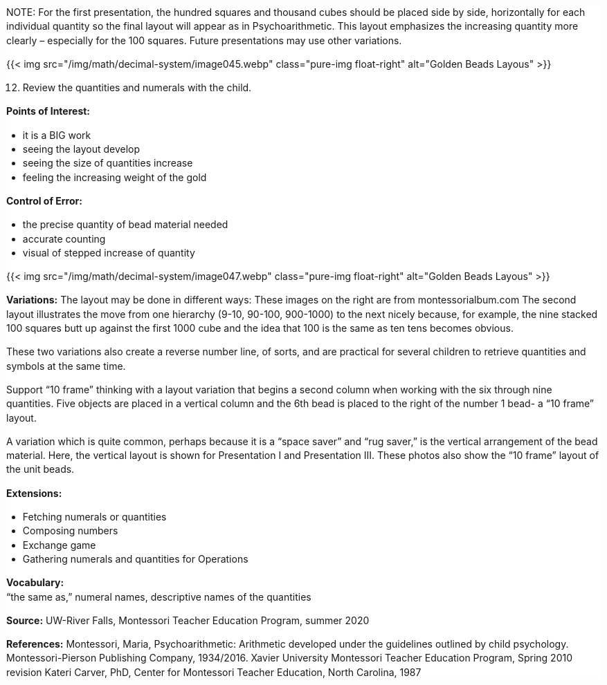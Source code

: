 NOTE:  For the first presentation, the hundred squares and thousand cubes should be placed side by side, horizontally for each individual quantity so the final layout will appear as in Psychoarithmetic. This layout emphasizes the increasing quantity more clearly – especially for the 100 squares. Future presentations may use other variations.

{{< img src="/img/math/decimal-system/image045.webp" class="pure-img float-right" alt="Golden Beads Layous" >}}

12.  Review the quantities and numerals with the child. 

**Points of Interest:**
* it is a BIG work
* seeing the layout develop
* seeing the size of quantities increase
* feeling the increasing weight of the gold

**Control of Error:**
* the precise quantity of bead material needed
* accurate counting
* visual of stepped increase of quantity

{{< img src="/img/math/decimal-system/image047.webp" class="pure-img float-right" alt="Golden Beads Layous" >}}

**Variations:**
The layout may be done in different ways: 
These images on the right are from montessorialbum.com
The second layout illustrates the move from one hierarchy (9-10, 90-100, 900-1000) to the next nicely because, for example, the nine stacked 100 squares butt up against the first 1000 cube and the idea that 100 is the same as ten tens becomes obvious. 

These two variations also create a reverse number line, of sorts, and are practical for several children to retrieve quantities and symbols at the same time.

Support “10 frame” thinking with a layout variation that begins a second column when working with the six through nine quantities.  Five objects are placed in a vertical column and the 6th bead is placed to the right of the number 1 bead- a “10 frame” layout.

A variation which is quite common, perhaps because it is a “space saver” and “rug saver,” is the vertical arrangement of the bead material. Here, the vertical layout is shown for Presentation I and Presentation III. These photos also show the “10 frame” layout of the unit beads.

**Extensions:**
* Fetching numerals or quantities
* Composing numbers
* Exchange game
* Gathering numerals and quantities for Operations

**Vocabulary:**\
“the same as,” numeral names, descriptive names of the quantities

**Source:**  UW-River Falls, Montessori Teacher Education Program, summer 2020

**References:**
Montessori, Maria, Psychoarithmetic: Arithmetic developed under the guidelines outlined by child psychology. Montessori-Pierson Publishing Company, 1934/2016.
Xavier University Montessori Teacher Education Program, Spring 2010 revision
Kateri Carver, PhD, Center for Montessori Teacher Education, North Carolina, 1987
